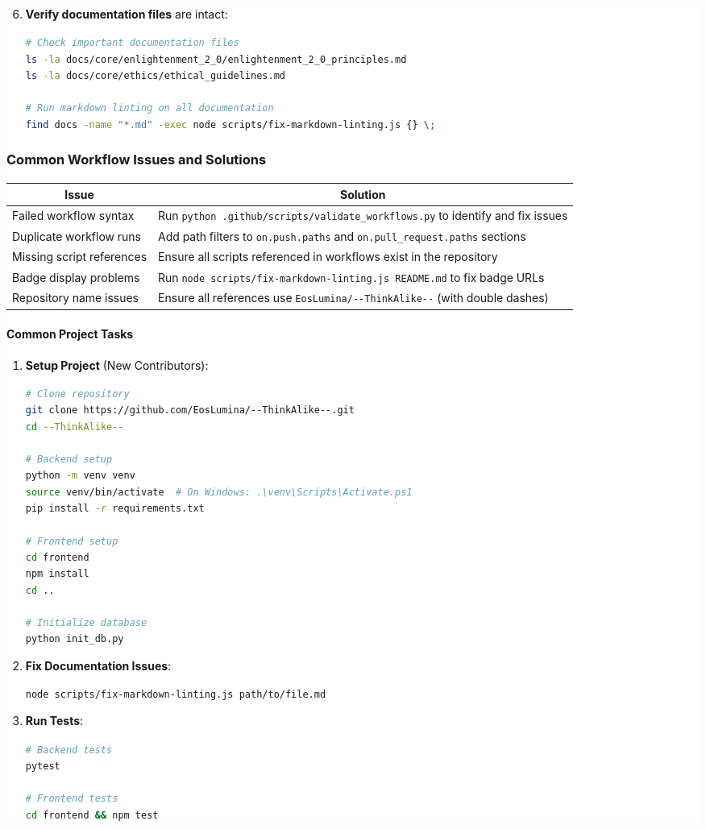 6. **Verify documentation files** are intact:
   ```bash
   # Check important documentation files
   ls -la docs/core/enlightenment_2_0/enlightenment_2_0_principles.md
   ls -la docs/core/ethics/ethical_guidelines.md

   # Run markdown linting on all documentation
   find docs -name "*.md" -exec node scripts/fix-markdown-linting.js {} \;
   ```

### Common Workflow Issues and Solutions

| Issue                     | Solution                                                                      |
| ------------------------- | ----------------------------------------------------------------------------- |
| Failed workflow syntax    | Run `python .github/scripts/validate_workflows.py` to identify and fix issues |
| Duplicate workflow runs   | Add path filters to `on.push.paths` and `on.pull_request.paths` sections      |
| Missing script references | Ensure all scripts referenced in workflows exist in the repository            |
| Badge display problems    | Run `node scripts/fix-markdown-linting.js README.md` to fix badge URLs        |
| Repository name issues    | Ensure all references use `EosLumina/--ThinkAlike--` (with double dashes)     |

#### Common Project Tasks

1. **Setup Project** (New Contributors):
   ```bash
   # Clone repository
   git clone https://github.com/EosLumina/--ThinkAlike--.git
   cd --ThinkAlike--

   # Backend setup
   python -m venv venv
   source venv/bin/activate  # On Windows: .\venv\Scripts\Activate.ps1
   pip install -r requirements.txt

   # Frontend setup
   cd frontend
   npm install
   cd ..

   # Initialize database
   python init_db.py
   ```

2. **Fix Documentation Issues**:
   ```bash
   node scripts/fix-markdown-linting.js path/to/file.md
   ```

3. **Run Tests**:
   ```bash
   # Backend tests
   pytest

   # Frontend tests
   cd frontend && npm test
   ```
